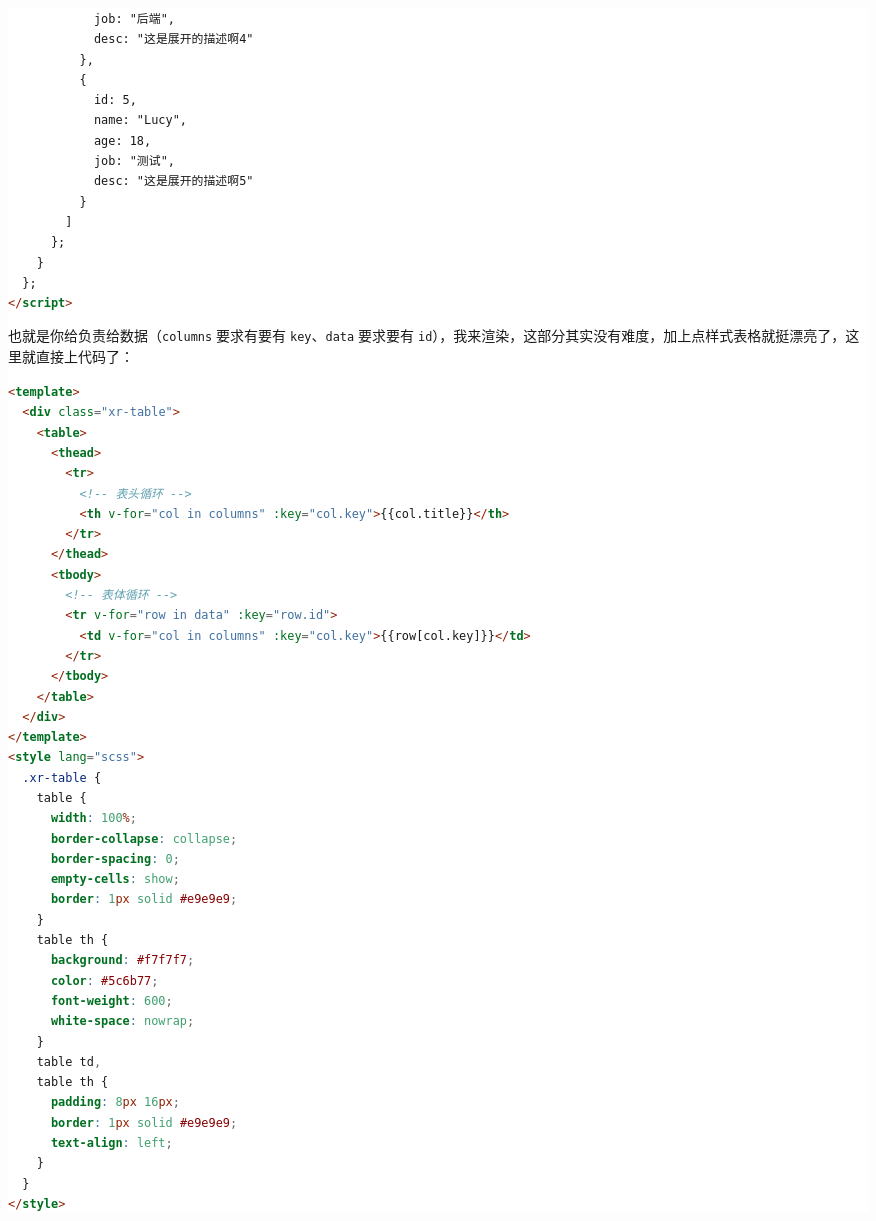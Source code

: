 ```html
            job: "后端",
            desc: "这是展开的描述啊4"
          },
          {
            id: 5,
            name: "Lucy",
            age: 18,
            job: "测试",
            desc: "这是展开的描述啊5"
          }
        ]
      };
    }
  };
</script>
```

也就是你给负责给数据（`columns` 要求有要有 `key`、`data` 要求要有 `id`），我来渲染，这部分其实没有难度，加上点样式表格就挺漂亮了，这里就直接上代码了：

```html
<template>
  <div class="xr-table">
    <table>
      <thead>
        <tr>
          <!-- 表头循环 -->
          <th v-for="col in columns" :key="col.key">{{col.title}}</th>
        </tr>
      </thead>
      <tbody>
        <!-- 表体循环 -->
        <tr v-for="row in data" :key="row.id">
          <td v-for="col in columns" :key="col.key">{{row[col.key]}}</td>
        </tr>
      </tbody>
    </table>
  </div>
</template>
<style lang="scss">
  .xr-table {
    table {
      width: 100%;
      border-collapse: collapse;
      border-spacing: 0;
      empty-cells: show;
      border: 1px solid #e9e9e9;
    }
    table th {
      background: #f7f7f7;
      color: #5c6b77;
      font-weight: 600;
      white-space: nowrap;
    }
    table td,
    table th {
      padding: 8px 16px;
      border: 1px solid #e9e9e9;
      text-align: left;
    }
  }
</style>
```
